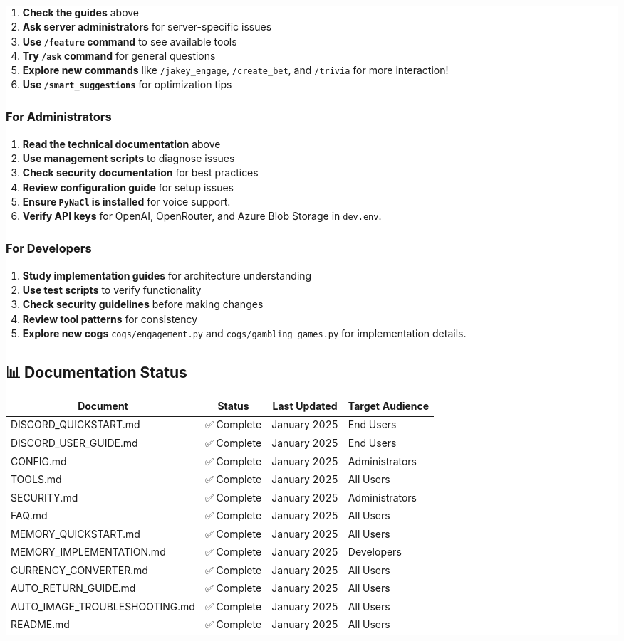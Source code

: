 1. **Check the guides** above
2. **Ask server administrators** for server-specific issues
3. **Use `/feature` command** to see available tools
4. **Try `/ask` command** for general questions
5. **Explore new commands** like `/jakey_engage`, `/create_bet`, and `/trivia` for more interaction!
6. **Use `/smart_suggestions`** for optimization tips

### **For Administrators**

1. **Read the technical documentation** above
2. **Use management scripts** to diagnose issues
3. **Check security documentation** for best practices
4. **Review configuration guide** for setup issues
5. **Ensure `PyNaCl` is installed** for voice support.
6. **Verify API keys** for OpenAI, OpenRouter, and Azure Blob Storage in `dev.env`.

### **For Developers**

1. **Study implementation guides** for architecture understanding
2. **Use test scripts** to verify functionality
3. **Check security guidelines** before making changes
4. **Review tool patterns** for consistency
5. **Explore new cogs** `cogs/engagement.py` and `cogs/gambling_games.py` for implementation details.

## 📊 **Documentation Status**

| Document | Status | Last Updated | Target Audience |
|----------|--------|--------------|-----------------|
| DISCORD_QUICKSTART.md | ✅ Complete | January 2025 | End Users |
| DISCORD_USER_GUIDE.md | ✅ Complete | January 2025 | End Users |
| CONFIG.md | ✅ Complete | January 2025 | Administrators |
| TOOLS.md | ✅ Complete | January 2025 | All Users |
| SECURITY.md | ✅ Complete | January 2025 | Administrators |
| FAQ.md | ✅ Complete | January 2025 | All Users |
| MEMORY_QUICKSTART.md | ✅ Complete | January 2025 | All Users |
| MEMORY_IMPLEMENTATION.md | ✅ Complete | January 2025 | Developers |
| CURRENCY_CONVERTER.md | ✅ Complete | January 2025 | All Users |
| AUTO_RETURN_GUIDE.md | ✅ Complete | January 2025 | All Users |
| AUTO_IMAGE_TROUBLESHOOTING.md | ✅ Complete | January 2025 | All Users |
| README.md | ✅ Complete | January 2025 | All Users |
